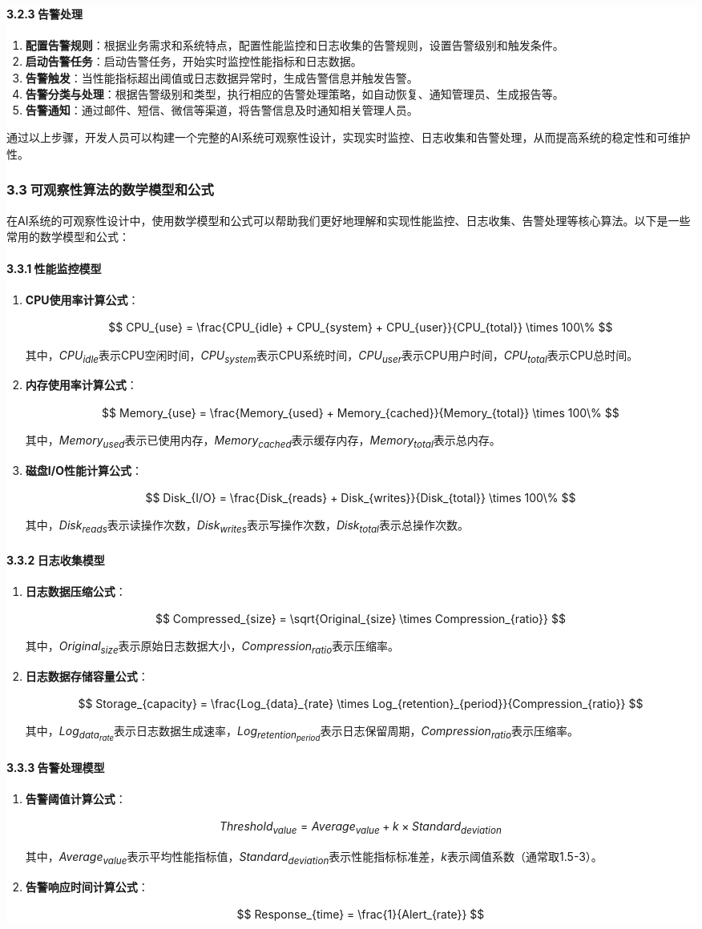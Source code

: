 #### 3.2.3 告警处理

1. **配置告警规则**：根据业务需求和系统特点，配置性能监控和日志收集的告警规则，设置告警级别和触发条件。
2. **启动告警任务**：启动告警任务，开始实时监控性能指标和日志数据。
3. **告警触发**：当性能指标超出阈值或日志数据异常时，生成告警信息并触发告警。
4. **告警分类与处理**：根据告警级别和类型，执行相应的告警处理策略，如自动恢复、通知管理员、生成报告等。
5. **告警通知**：通过邮件、短信、微信等渠道，将告警信息及时通知相关管理人员。

通过以上步骤，开发人员可以构建一个完整的AI系统可观察性设计，实现实时监控、日志收集和告警处理，从而提高系统的稳定性和可维护性。

### 3.3 可观察性算法的数学模型和公式

在AI系统的可观察性设计中，使用数学模型和公式可以帮助我们更好地理解和实现性能监控、日志收集、告警处理等核心算法。以下是一些常用的数学模型和公式：

#### 3.3.1 性能监控模型

1. **CPU使用率计算公式**：

   $$ CPU_{use} = \frac{CPU_{idle} + CPU_{system} + CPU_{user}}{CPU_{total}} \times 100\% $$

   其中，$CPU_{idle}$表示CPU空闲时间，$CPU_{system}$表示CPU系统时间，$CPU_{user}$表示CPU用户时间，$CPU_{total}$表示CPU总时间。

2. **内存使用率计算公式**：

   $$ Memory_{use} = \frac{Memory_{used} + Memory_{cached}}{Memory_{total}} \times 100\% $$

   其中，$Memory_{used}$表示已使用内存，$Memory_{cached}$表示缓存内存，$Memory_{total}$表示总内存。

3. **磁盘I/O性能计算公式**：

   $$ Disk_{I/O} = \frac{Disk_{reads} + Disk_{writes}}{Disk_{total}} \times 100\% $$

   其中，$Disk_{reads}$表示读操作次数，$Disk_{writes}$表示写操作次数，$Disk_{total}$表示总操作次数。

#### 3.3.2 日志收集模型

1. **日志数据压缩公式**：

   $$ Compressed_{size} = \sqrt{Original_{size} \times Compression_{ratio}} $$

   其中，$Original_{size}$表示原始日志数据大小，$Compression_{ratio}$表示压缩率。

2. **日志数据存储容量公式**：

   $$ Storage_{capacity} = \frac{Log_{data}_{rate} \times Log_{retention}_{period}}{Compression_{ratio}} $$

   其中，$Log_{data}_{rate}$表示日志数据生成速率，$Log_{retention}_{period}$表示日志保留周期，$Compression_{ratio}$表示压缩率。

#### 3.3.3 告警处理模型

1. **告警阈值计算公式**：

   $$ Threshold_{value} = Average_{value} + k \times Standard_{deviation} $$

   其中，$Average_{value}$表示平均性能指标值，$Standard_{deviation}$表示性能指标标准差，$k$表示阈值系数（通常取1.5-3）。

2. **告警响应时间计算公式**：

   $$ Response_{time} = \frac{1}{Alert_{rate}} $$

